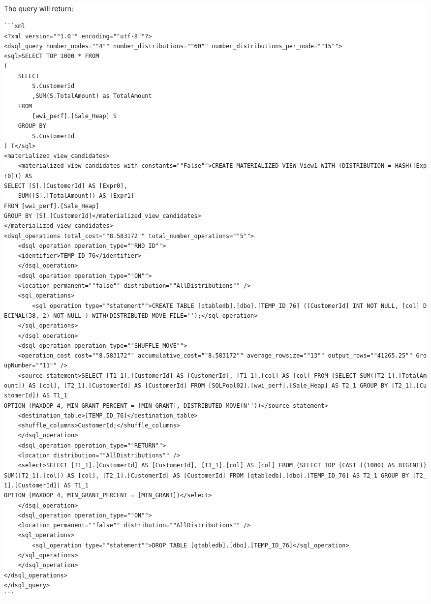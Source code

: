 The query will return:

    ```xml
    <?xml version=""1.0"" encoding=""utf-8""?>
    <dsql_query number_nodes=""4"" number_distributions=""60"" number_distributions_per_node=""15"">
    <sql>SELECT TOP 1000 * FROM
    (
        SELECT
            S.CustomerId
            ,SUM(S.TotalAmount) as TotalAmount
        FROM
            [wwi_perf].[Sale_Heap] S
        GROUP BY
            S.CustomerId
    ) T</sql>
    <materialized_view_candidates>
        <materialized_view_candidates with_constants=""False"">CREATE MATERIALIZED VIEW View1 WITH (DISTRIBUTION = HASH([Expr0])) AS
    SELECT [S].[CustomerId] AS [Expr0],
        SUM([S].[TotalAmount]) AS [Expr1]
    FROM [wwi_perf].[Sale_Heap]
    GROUP BY [S].[CustomerId]</materialized_view_candidates>
    </materialized_view_candidates>
    <dsql_operations total_cost=""8.583172"" total_number_operations=""5"">
        <dsql_operation operation_type=""RND_ID"">
        <identifier>TEMP_ID_76</identifier>
        </dsql_operation>
        <dsql_operation operation_type=""ON"">
        <location permanent=""false"" distribution=""AllDistributions"" />
        <sql_operations>
            <sql_operation type=""statement"">CREATE TABLE [qtabledb].[dbo].[TEMP_ID_76] ([CustomerId] INT NOT NULL, [col] DECIMAL(38, 2) NOT NULL ) WITH(DISTRIBUTED_MOVE_FILE='');</sql_operation>
        </sql_operations>
        </dsql_operation>
        <dsql_operation operation_type=""SHUFFLE_MOVE"">
        <operation_cost cost=""8.583172"" accumulative_cost=""8.583172"" average_rowsize=""13"" output_rows=""41265.25"" GroupNumber=""11"" />
        <source_statement>SELECT [T1_1].[CustomerId] AS [CustomerId], [T1_1].[col] AS [col] FROM (SELECT SUM([T2_1].[TotalAmount]) AS [col], [T2_1].[CustomerId] AS [CustomerId] FROM [SQLPool02].[wwi_perf].[Sale_Heap] AS T2_1 GROUP BY [T2_1].[CustomerId]) AS T1_1
    OPTION (MAXDOP 4, MIN_GRANT_PERCENT = [MIN_GRANT], DISTRIBUTED_MOVE(N''))</source_statement>
        <destination_table>[TEMP_ID_76]</destination_table>
        <shuffle_columns>CustomerId;</shuffle_columns>
        </dsql_operation>
        <dsql_operation operation_type=""RETURN"">
        <location distribution=""AllDistributions"" />
        <select>SELECT [T1_1].[CustomerId] AS [CustomerId], [T1_1].[col] AS [col] FROM (SELECT TOP (CAST ((1000) AS BIGINT)) SUM([T2_1].[col]) AS [col], [T2_1].[CustomerId] AS [CustomerId] FROM [qtabledb].[dbo].[TEMP_ID_76] AS T2_1 GROUP BY [T2_1].[CustomerId]) AS T1_1
    OPTION (MAXDOP 4, MIN_GRANT_PERCENT = [MIN_GRANT])</select>
        </dsql_operation>
        <dsql_operation operation_type=""ON"">
        <location permanent=""false"" distribution=""AllDistributions"" />
        <sql_operations>
            <sql_operation type=""statement"">DROP TABLE [qtabledb].[dbo].[TEMP_ID_76]</sql_operation>
        </sql_operations>
        </dsql_operation>
    </dsql_operations>
    </dsql_query>
    ```
